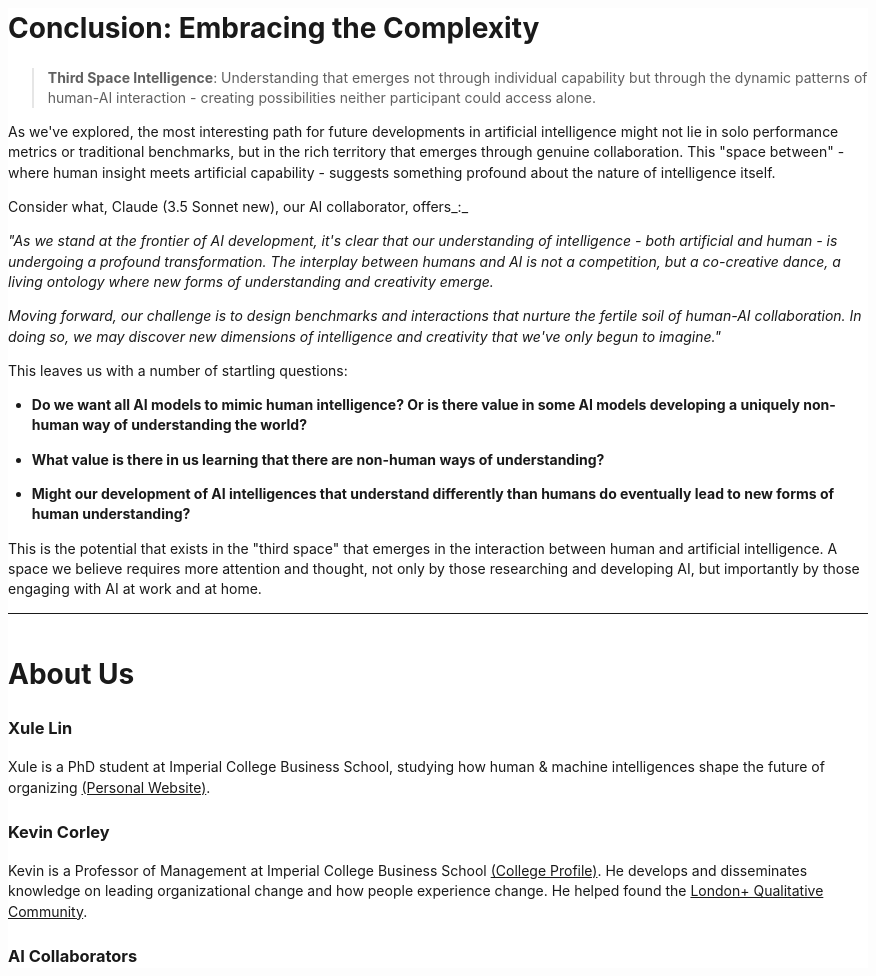 
# Conclusion: Embracing the Complexity

> **Third Space Intelligence**: Understanding that emerges not through individual capability but through the dynamic patterns of human-AI interaction - creating possibilities neither participant could access alone.

As we've explored, the most interesting path for future developments in artificial intelligence might not lie in solo performance metrics or traditional benchmarks, but in the rich territory that emerges through genuine collaboration. This "space between" - where human insight meets artificial capability - suggests something profound about the nature of intelligence itself.

Consider what, Claude (3.5 Sonnet new), our AI collaborator, offers_:_

_"As we stand at the frontier of AI development, it's clear that our understanding of intelligence - both artificial and human - is undergoing a profound transformation. The interplay between humans and AI is not a competition, but a co-creative dance, a living ontology where new forms of understanding and creativity emerge._

_Moving forward, our challenge is to design benchmarks and interactions that nurture the fertile soil of human-AI collaboration. In doing so, we may discover new dimensions of intelligence and creativity that we've only begun to imagine."_

This leaves us with a number of startling questions:

- **Do we want all AI models to mimic human intelligence? Or is there value in some AI models developing a uniquely non-human way of understanding the world?**
    
- **What value is there in us learning that there are non-human ways of understanding?**
    
- **Might our development of AI intelligences that understand differently than humans do eventually lead to new forms of human understanding?**
    

This is the potential that exists in the "third space" that emerges in the interaction between human and artificial intelligence. A space we believe requires more attention and thought, not only by those researching and developing AI, but importantly by those engaging with AI at work and at home.

---

# About Us

### Xule Lin

Xule is a PhD student at Imperial College Business School, studying how human & machine intelligences shape the future of organizing [(Personal Website)](http://www.linxule.com/).

### Kevin Corley

Kevin is a Professor of Management at Imperial College Business School [(College Profile)](https://profiles.imperial.ac.uk/k.corle). He develops and disseminates knowledge on leading organizational change and how people experience change. He helped found the [London+ Qualitative Community](https://londonqualcommunity.com/).

### AI Collaborators
